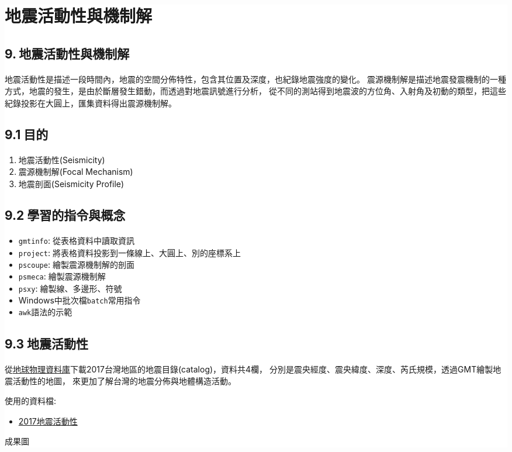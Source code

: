 
# 地震活動性與機制解

## 9. 地震活動性與機制解
地震活動性是描述一段時間內，地震的空間分佈特性，包含其位置及深度，也紀錄地震強度的變化。
震源機制解是描述地震發震機制的一種方式，地震的發生，是由於斷層發生錯動，而透過對地震訊號進行分析，
從不同的測站得到地震波的方位角、入射角及初動的類型，把這些紀錄投影在大圓上，匯集資料得出震源機制解。

## 9.1 目的

1. 地震活動性(Seismicity)
2. 震源機制解(Focal Mechanism)
3. 地震剖面(Seismicity Profile)

## 9.2 學習的指令與概念

* `gmtinfo`: 從表格資料中讀取資訊
* `project`: 將表格資料投影到一條線上、大圓上、別的座標系上
* `pscoupe`: 繪製震源機制解的剖面
* `psmeca`: 繪製震源機制解
* `psxy`: 繪製線、多邊形、符號
* Windows中批次檔`batch`常用指令
* `awk`語法的示範

## 9.3 地震活動性
從[地球物理資料庫](http://gdms.cwb.gov.tw/index.php)下載2017台灣地區的地震目錄(catalog)，資料共4欄，
分別是震央經度、震央緯度、深度、芮氏規模，透過GMT繪製地震活動性的地圖，
來更加了解台灣的地震分佈與地體構造活動。

使用的資料檔:

- [2017地震活動性](https://raw.githubusercontent.com/sean0921/gmt_tutorials_simple/data/2017_catalog.gmt)

成果圖
<p align="center">
